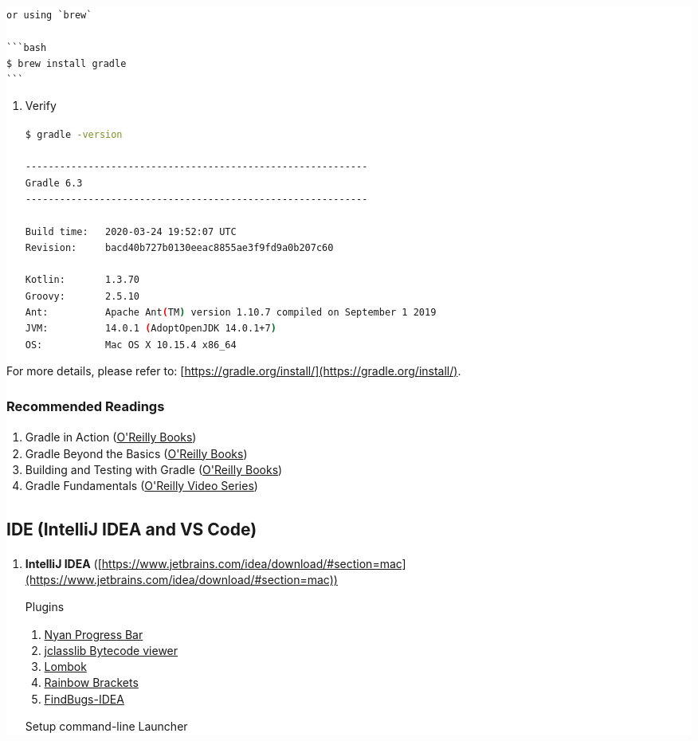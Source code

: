     or using `brew`

    ```bash
    $ brew install gradle
    ```

1. Verify

    ```bash
    $ gradle -version

    ------------------------------------------------------------
    Gradle 6.3
    ------------------------------------------------------------

    Build time:   2020-03-24 19:52:07 UTC
    Revision:     bacd40b727b0130eeac8855ae3f9fd9a0b207c60

    Kotlin:       1.3.70
    Groovy:       2.5.10
    Ant:          Apache Ant(TM) version 1.10.7 compiled on September 1 2019
    JVM:          14.0.1 (AdoptOpenJDK 14.0.1+7)
    OS:           Mac OS X 10.15.4 x86_64
    ```

For more details, please refer to: [https://gradle.org/install/](https://gradle.org/install/).

### Recommended Readings

1. Gradle in Action ([O'Reilly Books](https://learning.oreilly.com/library/view/gradle-in-action/9781617291302/))
1. Gradle Beyond the Basics ([O'Reilly Books](https://learning.oreilly.com/library/view/gradle-beyond-the/9781449373801/))
1. Building and Testing with Gradle ([O'Reilly Books](https://learning.oreilly.com/library/view/building-and-testing/9781449306816/))
1. Gradle Fundamentals ([O'Reilly Video Series](https://learning.oreilly.com/videos/gradle-fundamentals/9781491937266))

## IDE (IntelliJ IDEA and VS Code)

1. **IntelliJ IDEA** ([https://www.jetbrains.com/idea/download/#section=mac](https://www.jetbrains.com/idea/download/#section=mac))

    Plugins
    1. [Nyan Progress Bar](https://plugins.jetbrains.com/plugin/8575-nyan-progress-bar)
    1. [jclasslib Bytecode viewer](https://plugins.jetbrains.com/plugin/9248-jclasslib-bytecode-viewer)
    1. [Lombok](https://plugins.jetbrains.com/plugin/6317-lombok)
    1. [Rainbow Brackets](https://plugins.jetbrains.com/plugin/10080-rainbow-brackets)
    1. [FindBugs-IDEA](https://plugins.jetbrains.com/plugin/3847-findbugs-idea)

    Setup command-line Launcher
